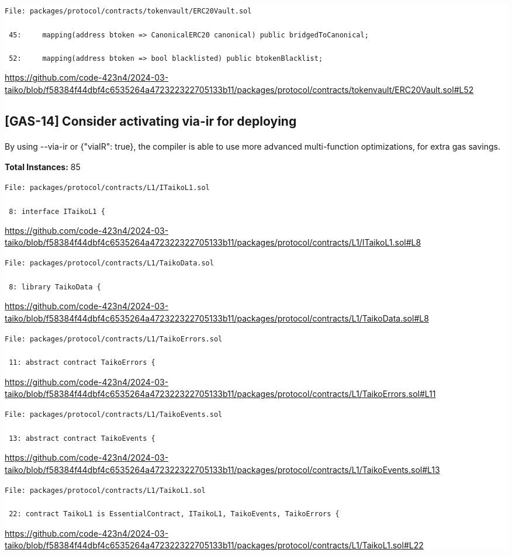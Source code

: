 ```solidity
File: packages/protocol/contracts/tokenvault/ERC20Vault.sol

 45:     mapping(address btoken => CanonicalERC20 canonical) public bridgedToCanonical;

 52:     mapping(address btoken => bool blacklisted) public btokenBlacklist;

```
https://github.com/code-423n4/2024-03-taiko/blob/f58384f44dbf4c6535264a472322322705133b11/packages/protocol/contracts/tokenvault/ERC20Vault.sol#L52


## [GAS-14] Consider activating via-ir for deploying
By using --via-ir or {"viaIR": true}, the compiler is able to use more advanced multi-function optimizations, for extra gas savings.

**Total Instances:** 85

```solidity
File: packages/protocol/contracts/L1/ITaikoL1.sol

 8: interface ITaikoL1 {

```
https://github.com/code-423n4/2024-03-taiko/blob/f58384f44dbf4c6535264a472322322705133b11/packages/protocol/contracts/L1/ITaikoL1.sol#L8

```solidity
File: packages/protocol/contracts/L1/TaikoData.sol

 8: library TaikoData {

```
https://github.com/code-423n4/2024-03-taiko/blob/f58384f44dbf4c6535264a472322322705133b11/packages/protocol/contracts/L1/TaikoData.sol#L8

```solidity
File: packages/protocol/contracts/L1/TaikoErrors.sol

 11: abstract contract TaikoErrors {

```
https://github.com/code-423n4/2024-03-taiko/blob/f58384f44dbf4c6535264a472322322705133b11/packages/protocol/contracts/L1/TaikoErrors.sol#L11

```solidity
File: packages/protocol/contracts/L1/TaikoEvents.sol

 13: abstract contract TaikoEvents {

```
https://github.com/code-423n4/2024-03-taiko/blob/f58384f44dbf4c6535264a472322322705133b11/packages/protocol/contracts/L1/TaikoEvents.sol#L13

```solidity
File: packages/protocol/contracts/L1/TaikoL1.sol

 22: contract TaikoL1 is EssentialContract, ITaikoL1, TaikoEvents, TaikoErrors {

```
https://github.com/code-423n4/2024-03-taiko/blob/f58384f44dbf4c6535264a472322322705133b11/packages/protocol/contracts/L1/TaikoL1.sol#L22
